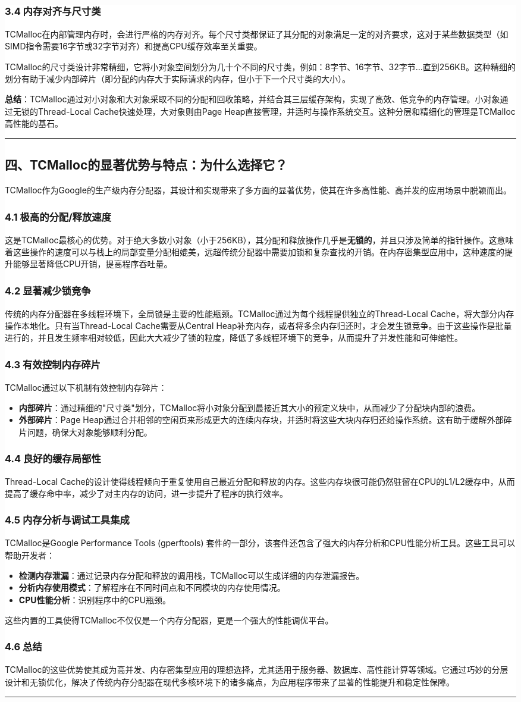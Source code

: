 ### 3.4 内存对齐与尺寸类

TCMalloc在内部管理内存时，会进行严格的内存对齐。每个尺寸类都保证了其分配的对象满足一定的对齐要求，这对于某些数据类型（如SIMD指令需要16字节或32字节对齐）和提高CPU缓存效率至关重要。

TCMalloc的尺寸类设计非常精细，它将小对象空间划分为几十个不同的尺寸类，例如：8字节、16字节、32字节...直到256KB。这种精细的划分有助于减少内部碎片（即分配的内存大于实际请求的内存，但小于下一个尺寸类的大小）。

**总结**：TCMalloc通过对小对象和大对象采取不同的分配和回收策略，并结合其三层缓存架构，实现了高效、低竞争的内存管理。小对象通过无锁的Thread-Local Cache快速处理，大对象则由Page Heap直接管理，并适时与操作系统交互。这种分层和精细化的管理是TCMalloc高性能的基石。

---

## 四、TCMalloc的显著优势与特点：为什么选择它？

TCMalloc作为Google的生产级内存分配器，其设计和实现带来了多方面的显著优势，使其在许多高性能、高并发的应用场景中脱颖而出。

### 4.1 极高的分配/释放速度

这是TCMalloc最核心的优势。对于绝大多数小对象（小于256KB），其分配和释放操作几乎是**无锁的**，并且只涉及简单的指针操作。这意味着这些操作的速度可以与栈上的局部变量分配相媲美，远超传统分配器中需要加锁和复杂查找的开销。在内存密集型应用中，这种速度的提升能够显著降低CPU开销，提高程序吞吐量。

### 4.2 显著减少锁竞争

传统的内存分配器在多线程环境下，全局锁是主要的性能瓶颈。TCMalloc通过为每个线程提供独立的Thread-Local Cache，将大部分内存操作本地化。只有当Thread-Local Cache需要从Central Heap补充内存，或者将多余内存归还时，才会发生锁竞争。由于这些操作是批量进行的，并且发生频率相对较低，因此大大减少了锁的粒度，降低了多线程环境下的竞争，从而提升了并发性能和可伸缩性。

### 4.3 有效控制内存碎片

TCMalloc通过以下机制有效控制内存碎片：

*   **内部碎片**：通过精细的"尺寸类"划分，TCMalloc将小对象分配到最接近其大小的预定义块中，从而减少了分配块内部的浪费。
*   **外部碎片**：Page Heap通过合并相邻的空闲页来形成更大的连续内存块，并适时将这些大块内存归还给操作系统。这有助于缓解外部碎片问题，确保大对象能够顺利分配。

### 4.4 良好的缓存局部性

Thread-Local Cache的设计使得线程倾向于重复使用自己最近分配和释放的内存。这些内存块很可能仍然驻留在CPU的L1/L2缓存中，从而提高了缓存命中率，减少了对主内存的访问，进一步提升了程序的执行效率。

### 4.5 内存分析与调试工具集成

TCMalloc是Google Performance Tools (gperftools) 套件的一部分，该套件还包含了强大的内存分析和CPU性能分析工具。这些工具可以帮助开发者：

*   **检测内存泄漏**：通过记录内存分配和释放的调用栈，TCMalloc可以生成详细的内存泄漏报告。
*   **分析内存使用模式**：了解程序在不同时间点和不同模块的内存使用情况。
*   **CPU性能分析**：识别程序中的CPU瓶颈。

这些内置的工具使得TCMalloc不仅仅是一个内存分配器，更是一个强大的性能调优平台。

### 4.6 总结

TCMalloc的这些优势使其成为高并发、内存密集型应用的理想选择，尤其适用于服务器、数据库、高性能计算等领域。它通过巧妙的分层设计和无锁优化，解决了传统内存分配器在现代多核环境下的诸多痛点，为应用程序带来了显著的性能提升和稳定性保障。

---
